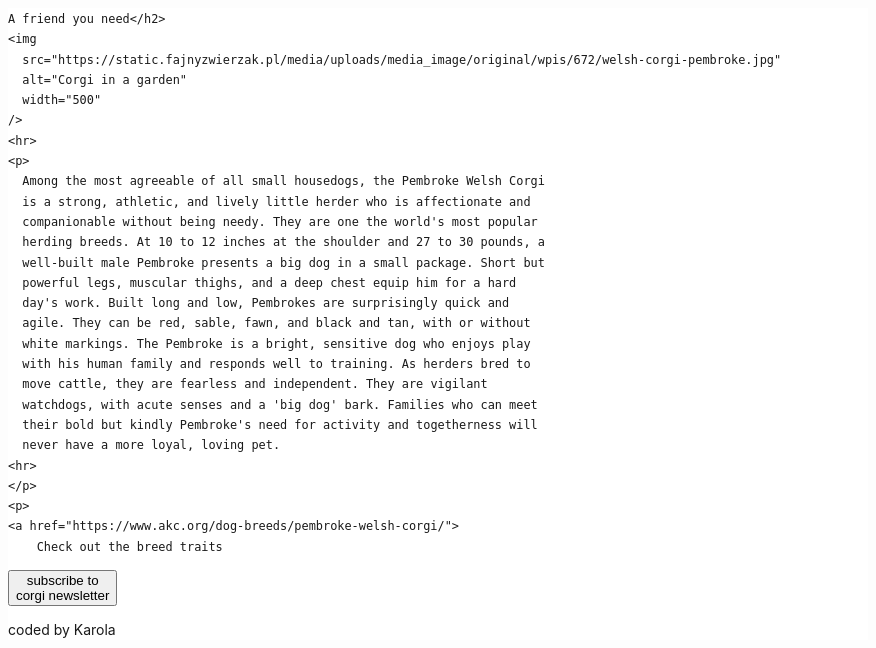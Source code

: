     A friend you need</h2>
    <img
      src="https://static.fajnyzwierzak.pl/media/uploads/media_image/original/wpis/672/welsh-corgi-pembroke.jpg"
      alt="Corgi in a garden"
      width="500"
    />
    <hr>
    <p>
      Among the most agreeable of all small housedogs, the Pembroke Welsh Corgi
      is a strong, athletic, and lively little herder who is affectionate and
      companionable without being needy. They are one the world's most popular
      herding breeds. At 10 to 12 inches at the shoulder and 27 to 30 pounds, a
      well-built male Pembroke presents a big dog in a small package. Short but
      powerful legs, muscular thighs, and a deep chest equip him for a hard
      day's work. Built long and low, Pembrokes are surprisingly quick and
      agile. They can be red, sable, fawn, and black and tan, with or without
      white markings. The Pembroke is a bright, sensitive dog who enjoys play
      with his human family and responds well to training. As herders bred to
      move cattle, they are fearless and independent. They are vigilant
      watchdogs, with acute senses and a 'big dog' bark. Families who can meet
      their bold but kindly Pembroke's need for activity and togetherness will
      never have a more loyal, loving pet.
    <hr>
    </p>
    <p>
    <a href="https://www.akc.org/dog-breeds/pembroke-welsh-corgi/">
        Check out the breed traits 
</a>
</p>
      <button>subscribe to
      </br>corgi newsletter</button>
    </p>
    <div class="signature">
      coded by 
      <span class="author">
      Karola
    </span>
    </div>
    <script>
        function contact() {
            let name = prompt("What is your name?");
            let mail = prompt("What is your email adress?");
            let info = prompt("Do you have a corgi?");
            if (info === "no") {
            alert ("Don't worry, " + name + "! You have the access to our newsletter. Now you can discover a world of Corgi!");
        } else {
            alert ("You're so lucky, " + name + "! Check out your mailbox to get to know even better your four-legged friend!");
        }
    }
        let button = document.querySelector("button");
        button.addEventListener("click", contact);
    </script>
  </body>
</html>
